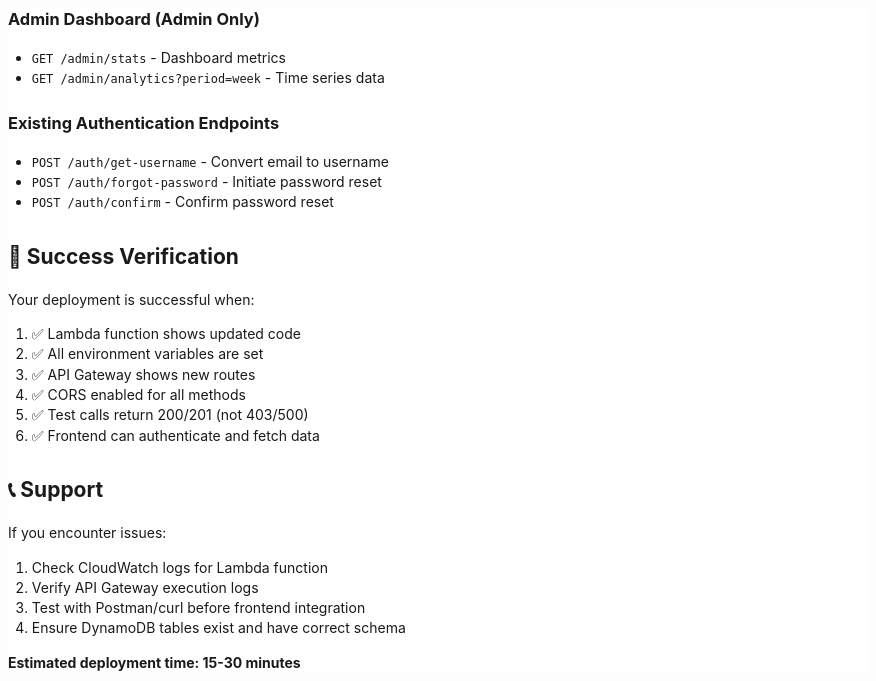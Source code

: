 ### Admin Dashboard (Admin Only)
- `GET /admin/stats` - Dashboard metrics
- `GET /admin/analytics?period=week` - Time series data

### Existing Authentication Endpoints  
- `POST /auth/get-username` - Convert email to username
- `POST /auth/forgot-password` - Initiate password reset
- `POST /auth/confirm` - Confirm password reset

## 🎉 Success Verification

Your deployment is successful when:
1. ✅ Lambda function shows updated code
2. ✅ All environment variables are set
3. ✅ API Gateway shows new routes
4. ✅ CORS enabled for all methods
5. ✅ Test calls return 200/201 (not 403/500)
6. ✅ Frontend can authenticate and fetch data

## 📞 Support

If you encounter issues:
1. Check CloudWatch logs for Lambda function
2. Verify API Gateway execution logs
3. Test with Postman/curl before frontend integration
4. Ensure DynamoDB tables exist and have correct schema

**Estimated deployment time: 15-30 minutes** 